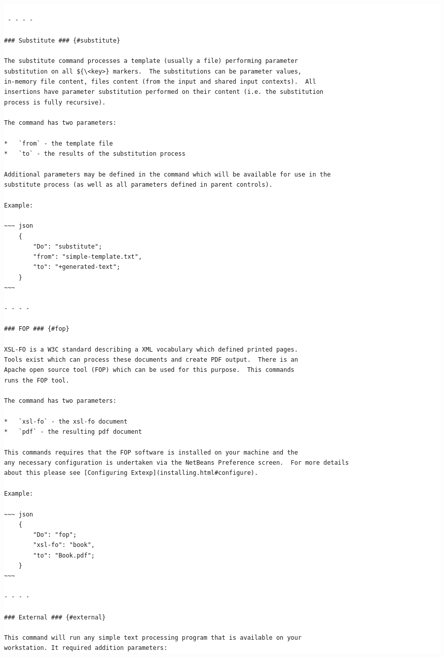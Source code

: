 ~~~~~~

 - - - -

### Substitute ### {#substitute}

The substitute command processes a template (usually a file) performing parameter
substitution on all ${\<key>} markers.  The substitutions can be parameter values,
in-memory file content, files content (from the input and shared input contexts).  All
insertions have parameter substitution performed on their content (i.e. the substitution
process is fully recursive).

The command has two parameters:

*   `from` - the template file
*   `to` - the results of the substitution process

Additional parameters may be defined in the command which will be available for use in the
substitute process (as well as all parameters defined in parent controls).

Example:

~~~ json
    {
        "Do": "substitute";
        "from": "simple-template.txt",
        "to": "+generated-text";
    }
~~~

- - - -

### FOP ### {#fop}

XSL-FO is a W3C standard describing a XML vocabulary which defined printed pages.
Tools exist which can process these documents and create PDF output.  There is an
Apache open source tool (FOP) which can be used for this purpose.  This commands
runs the FOP tool.

The command has two parameters:

*   `xsl-fo` - the xsl-fo document
*   `pdf` - the resulting pdf document

This commands requires that the FOP software is installed on your machine and the
any necessary configuration is undertaken via the NetBeans Preference screen.  For more details
about this please see [Configuring Extexp](installing.html#configure).

Example:

~~~ json
    {
        "Do": "fop";
        "xsl-fo": "book",
        "to": "Book.pdf";
    }
~~~

- - - -

### External ### {#external}

This command will run any simple text processing program that is available on your
workstation. It required addition parameters:

~~~~~~
